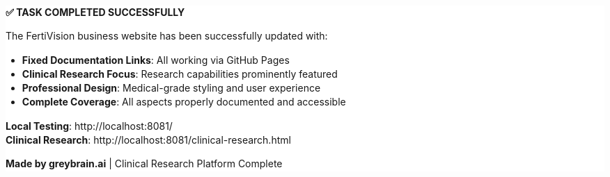 
**✅ TASK COMPLETED SUCCESSFULLY**

The FertiVision business website has been successfully updated with:
- **Fixed Documentation Links**: All working via GitHub Pages
- **Clinical Research Focus**: Research capabilities prominently featured
- **Professional Design**: Medical-grade styling and user experience
- **Complete Coverage**: All aspects properly documented and accessible

**Local Testing**: http://localhost:8081/  
**Clinical Research**: http://localhost:8081/clinical-research.html

**Made by greybrain.ai** | Clinical Research Platform Complete
